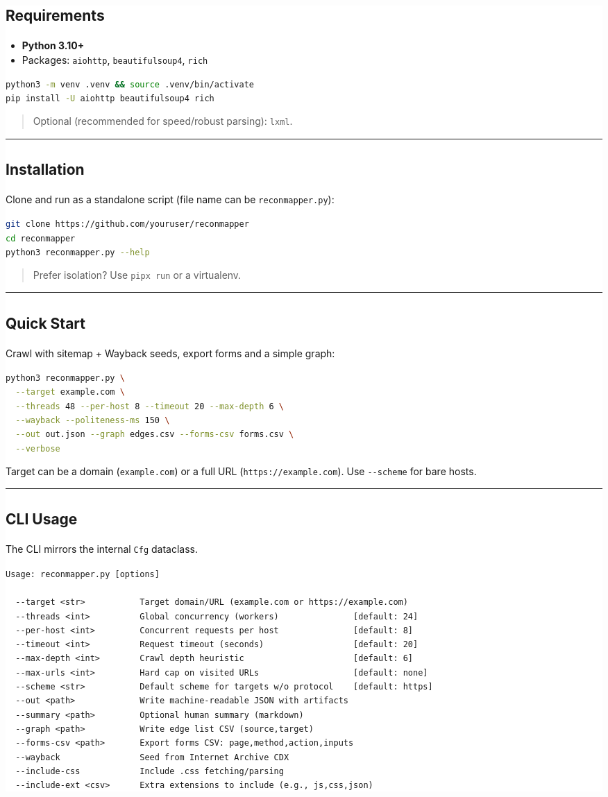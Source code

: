 
## Requirements

* **Python 3.10+**
* Packages: `aiohttp`, `beautifulsoup4`, `rich`

```bash
python3 -m venv .venv && source .venv/bin/activate
pip install -U aiohttp beautifulsoup4 rich
```

> Optional (recommended for speed/robust parsing): `lxml`.

---

## Installation

Clone and run as a standalone script (file name can be `reconmapper.py`):

```bash
git clone https://github.com/youruser/reconmapper
cd reconmapper
python3 reconmapper.py --help
```

> Prefer isolation? Use `pipx run` or a virtualenv.

---

## Quick Start

Crawl with sitemap + Wayback seeds, export forms and a simple graph:

```bash
python3 reconmapper.py \
  --target example.com \
  --threads 48 --per-host 8 --timeout 20 --max-depth 6 \
  --wayback --politeness-ms 150 \
  --out out.json --graph edges.csv --forms-csv forms.csv \
  --verbose
```

Target can be a domain (`example.com`) or a full URL (`https://example.com`). Use `--scheme` for bare hosts.

---

## CLI Usage

The CLI mirrors the internal `Cfg` dataclass.

```
Usage: reconmapper.py [options]

  --target <str>           Target domain/URL (example.com or https://example.com)
  --threads <int>          Global concurrency (workers)               [default: 24]
  --per-host <int>         Concurrent requests per host               [default: 8]
  --timeout <int>          Request timeout (seconds)                  [default: 20]
  --max-depth <int>        Crawl depth heuristic                      [default: 6]
  --max-urls <int>         Hard cap on visited URLs                   [default: none]
  --scheme <str>           Default scheme for targets w/o protocol    [default: https]
  --out <path>             Write machine‑readable JSON with artifacts
  --summary <path>         Optional human summary (markdown)
  --graph <path>           Write edge list CSV (source,target)
  --forms-csv <path>       Export forms CSV: page,method,action,inputs
  --wayback                Seed from Internet Archive CDX
  --include-css            Include .css fetching/parsing
  --include-ext <csv>      Extra extensions to include (e.g., js,css,json)
```